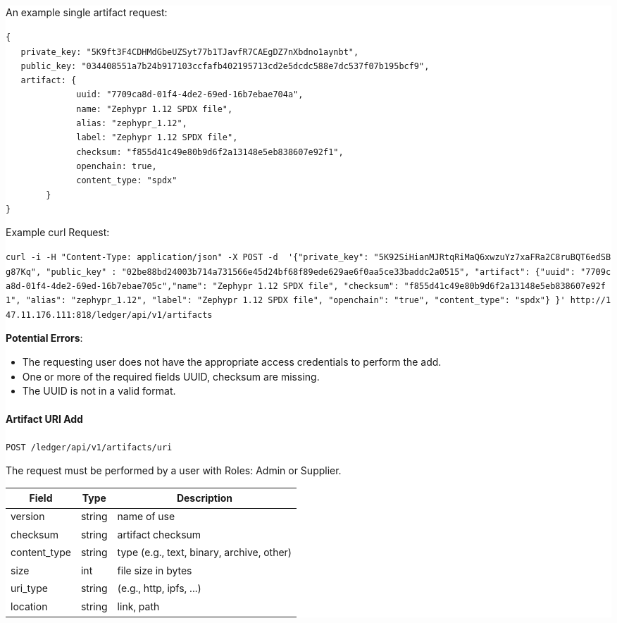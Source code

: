 An example single artifact request:

```
{
   private_key: "5K9ft3F4CDHMdGbeUZSyt77b1TJavfR7CAEgDZ7nXbdno1aynbt",
   public_key: "034408551a7b24b917103ccfafb402195713cd2e5dcdc588e7dc537f07b195bcf9",
   artifact: {	
   			  uuid: "7709ca8d-01f4-4de2-69ed-16b7ebae704a",
    		  name: "Zephypr 1.12 SPDX file",
			  alias: "zephypr_1.12",
			  label: "Zephypr 1.12 SPDX file",
			  checksum: "f855d41c49e80b9d6f2a13148e5eb838607e92f1",
			  openchain: true,
			  content_type: "spdx"
		}
}
```

Example curl Request:

```
curl -i -H "Content-Type: application/json" -X POST -d  '{"private_key": "5K92SiHianMJRtqRiMaQ6xwzuYz7xaFRa2C8ruBQT6edSBg87Kq", "public_key" : "02be88bd24003b714a731566e45d24bf68f89ede629ae6f0aa5ce33baddc2a0515", "artifact": {"uuid": "7709ca8d-01f4-4de2-69ed-16b7ebae705c","name": "Zephypr 1.12 SPDX file", "checksum": "f855d41c49e80b9d6f2a13148e5eb838607e92f1", "alias": "zephypr_1.12", "label": "Zephypr 1.12 SPDX file", "openchain": "true", "content_type": "spdx"} }' http://147.11.176.111:818/ledger/api/v1/artifacts
```



**Potential Errors**:

- The requesting user does not have the appropriate access credentials to perform the add.
- One or more of the required fields UUID, checksum are missing.
- The UUID is not in a valid format. 



#### Artifact URI Add

```
POST /ledger/api/v1/artifacts/uri
```

The request must be performed by a user with Roles: Admin or Supplier.

| Field        | Type   | Description                               |
| ------------ | ------ | ----------------------------------------- |
| version      | string | name of use                               |
| checksum     | string | artifact checksum                         |
| content_type | string | type (e.g., text, binary, archive, other) |
| size         | int    | file size in bytes                        |
| uri_type     | string | (e.g., http, ipfs, ...)                   |
| location     | string | link, path                                |
